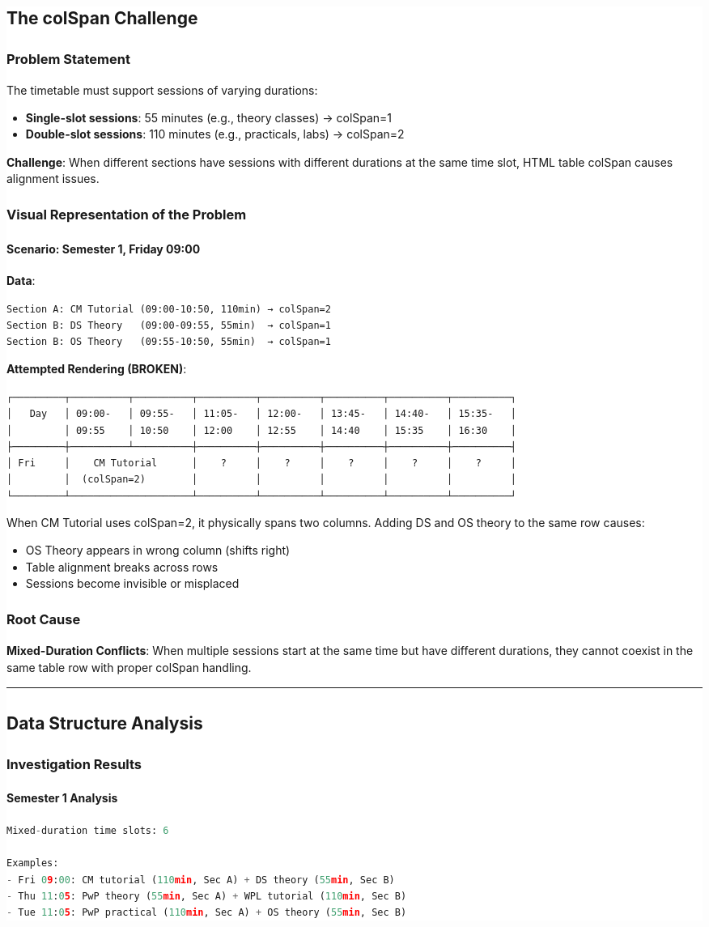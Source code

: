 ## The colSpan Challenge

### Problem Statement

The timetable must support sessions of varying durations:
- **Single-slot sessions**: 55 minutes (e.g., theory classes) → colSpan=1
- **Double-slot sessions**: 110 minutes (e.g., practicals, labs) → colSpan=2

**Challenge**: When different sections have sessions with different durations at the same time slot, HTML table colSpan causes alignment issues.

### Visual Representation of the Problem

#### Scenario: Semester 1, Friday 09:00

**Data**:
```
Section A: CM Tutorial (09:00-10:50, 110min) → colSpan=2
Section B: DS Theory   (09:00-09:55, 55min)  → colSpan=1
Section B: OS Theory   (09:55-10:50, 55min)  → colSpan=1
```

**Attempted Rendering (BROKEN)**:
```
┌─────────┬──────────┬──────────┬──────────┬──────────┬──────────┬──────────┬──────────┐
│   Day   │ 09:00-   │ 09:55-   │ 11:05-   │ 12:00-   │ 13:45-   │ 14:40-   │ 15:35-   │
│         │ 09:55    │ 10:50    │ 12:00    │ 12:55    │ 14:40    │ 15:35    │ 16:30    │
├─────────┼──────────┴──────────┼──────────┼──────────┼──────────┼──────────┼──────────┤
│ Fri     │    CM Tutorial      │    ?     │    ?     │    ?     │    ?     │    ?     │
│         │  (colSpan=2)        │          │          │          │          │          │
└─────────┴─────────────────────┴──────────┴──────────┴──────────┴──────────┴──────────┘
```

When CM Tutorial uses colSpan=2, it physically spans two columns. Adding DS and OS theory to the same row causes:
- OS Theory appears in wrong column (shifts right)
- Table alignment breaks across rows
- Sessions become invisible or misplaced

### Root Cause

**Mixed-Duration Conflicts**: When multiple sessions start at the same time but have different durations, they cannot coexist in the same table row with proper colSpan handling.

---

## Data Structure Analysis

### Investigation Results

#### Semester 1 Analysis
```python
Mixed-duration time slots: 6

Examples:
- Fri 09:00: CM tutorial (110min, Sec A) + DS theory (55min, Sec B)
- Thu 11:05: PwP theory (55min, Sec A) + WPL tutorial (110min, Sec B)
- Tue 11:05: PwP practical (110min, Sec A) + OS theory (55min, Sec B)
```

